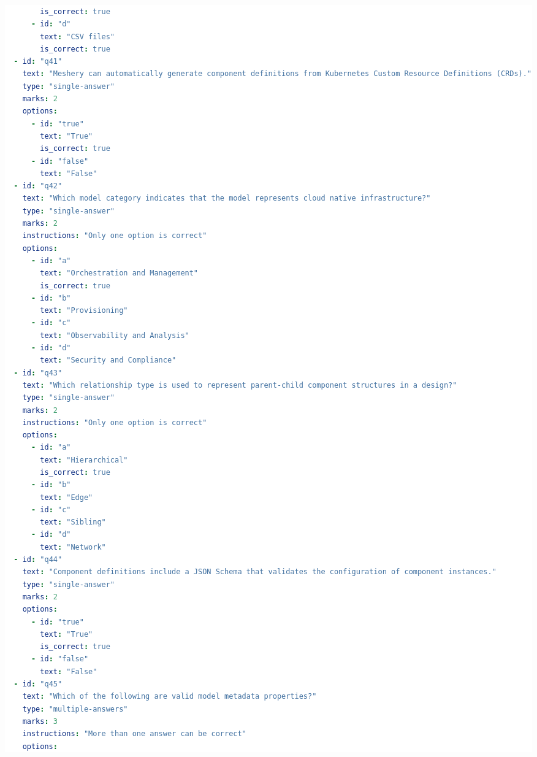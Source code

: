 ```yaml
        is_correct: true
      - id: "d"
        text: "CSV files"
        is_correct: true
  - id: "q41"
    text: "Meshery can automatically generate component definitions from Kubernetes Custom Resource Definitions (CRDs)."
    type: "single-answer"
    marks: 2
    options:
      - id: "true"
        text: "True"
        is_correct: true
      - id: "false"
        text: "False"
  - id: "q42"
    text: "Which model category indicates that the model represents cloud native infrastructure?"
    type: "single-answer"
    marks: 2
    instructions: "Only one option is correct"
    options:
      - id: "a"
        text: "Orchestration and Management"
        is_correct: true
      - id: "b"
        text: "Provisioning"
      - id: "c"
        text: "Observability and Analysis"
      - id: "d"
        text: "Security and Compliance"
  - id: "q43"
    text: "Which relationship type is used to represent parent-child component structures in a design?"
    type: "single-answer"
    marks: 2
    instructions: "Only one option is correct"
    options:
      - id: "a"
        text: "Hierarchical"
        is_correct: true
      - id: "b"
        text: "Edge"
      - id: "c"
        text: "Sibling"
      - id: "d"
        text: "Network"
  - id: "q44"
    text: "Component definitions include a JSON Schema that validates the configuration of component instances."
    type: "single-answer"
    marks: 2
    options:
      - id: "true"
        text: "True"
        is_correct: true
      - id: "false"
        text: "False"
  - id: "q45"
    text: "Which of the following are valid model metadata properties?"
    type: "multiple-answers"
    marks: 3
    instructions: "More than one answer can be correct"
    options:
```